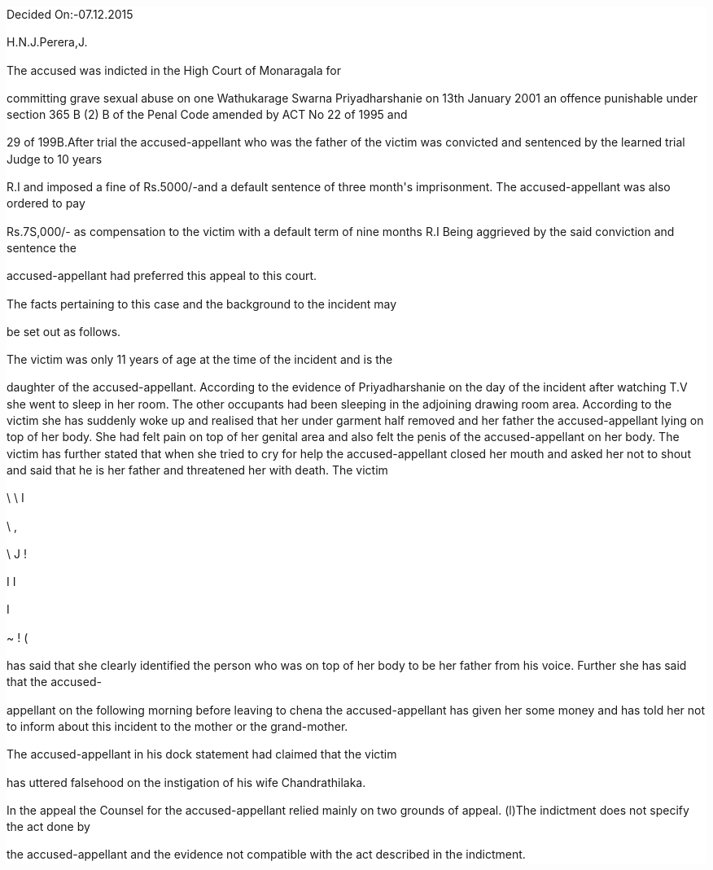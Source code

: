 Decided On:-07.12.2015

H.N.J.Perera,J.

The accused was indicted in the High Court of Monaragala for

committing grave sexual abuse on one Wathukarage Swarna Priyadharshanie on 13th January 2001 an offence punishable under section 365 B (2) B of the Penal Code amended by ACT No 22 of 1995 and

29 of 199B.After trial the accused-appellant who was the father of the victim was convicted and sentenced by the learned trial Judge to 10 years

R.I and imposed a fine of Rs.5000/-and a default sentence of three month's imprisonment. The accused-appellant was also ordered to pay

Rs.7S,000/- as compensation to the victim with a default term of nine months R.I Being aggrieved by the said conviction and sentence the

accused-appellant had preferred this appeal to this court.

The facts pertaining to this case and the background to the incident may

be set out as follows.

The victim was only 11 years of age at the time of the incident and is the

daughter of the accused-appellant. According to the evidence of Priyadharshanie on the day of the incident after watching T.V she went to sleep in her room. The other occupants had been sleeping in the adjoining drawing room area. According to the victim she has suddenly woke up and realised that her under garment half removed and her father the accused-appellant lying on top of her body. She had felt pain on top of her genital area and also felt the penis of the accused-appellant on her body. The victim has further stated that when she tried to cry for help the accused-appellant closed her mouth and asked her not to shout and said that he is her father and threatened her with death. The victim

\ \ I

\ ,

\ J !

I I

I

~ ! (

has said that she clearly identified the person who was on top of her body to be her father from his voice. Further she has said that the accused-

appellant on the following morning before leaving to chena the accused-appellant has given her some money and has told her not to inform about this incident to the mother or the grand-mother.

The accused-appellant in his dock statement had claimed that the victim

has uttered falsehood on the instigation of his wife Chandrathilaka.

In the appeal the Counsel for the accused-appellant relied mainly on two grounds of appeal. (l)The indictment does not specify the act done by

the accused-appellant and the evidence not compatible with the act described in the indictment.
